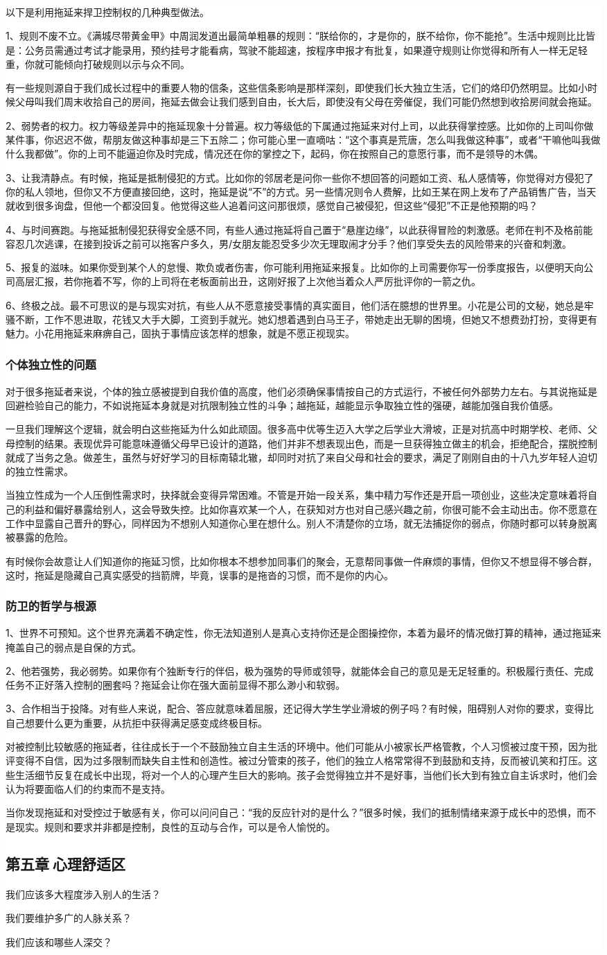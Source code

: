 以下是利用拖延来捍卫控制权的几种典型做法。

1、规则不废不立。《满城尽带黄金甲》中周润发道出最简单粗暴的规则：“朕给你的，才是你的，朕不给你，你不能抢”。生活中规则比比皆是：公务员需通过考试才能录用，预约挂号才能看病，驾驶不能超速，按程序申报才有批复，如果遵守规则让你觉得和所有人一样无足轻重，你就可能倾向打破规则以示与众不同。

有一些规则源自于我们成长过程中的重要人物的信条，这些信条影响是那样深刻，即使我们长大独立生活，它们的烙印仍然明显。比如小时候父母叫我们周末收拾自己的房间，拖延去做会让我们感到自由，长大后，即使没有父母在旁催促，我们可能仍然想到收拾房间就会拖延。

2、弱势者的权力。权力等级差异中的拖延现象十分普遍。权力等级低的下属通过拖延来对付上司，以此获得掌控感。比如你的上司叫你做某件事，你迟迟不做，帮朋友做这种事却是三下五除二；你可能心里一直嘀咕：“这个事真是荒唐，怎么叫我做这种事”，或者“干嘛他叫我做什么我都做”。你的上司不能逼迫你及时完成，情况还在你的掌控之下，起码，你在按照自己的意愿行事，而不是领导的木偶。

3、让我清静点。有时候，拖延是抵制侵犯的方式。比如你的邻居老是问你一些你不想回答的问题如工资、私人感情等，你觉得对方侵犯了你的私人领地，但你又不方便直接回绝，这时，拖延是说“不”的方式。另一些情况则令人费解，比如王某在网上发布了产品销售广告，当天就收到很多询盘，但他一个都没回复。他觉得这些人追着问这问那很烦，感觉自己被侵犯，但这些“侵犯”不正是他预期的吗？

4、与时间赛跑。与拖延抵制侵犯获得安全感不同，有些人通过拖延将自己置于“悬崖边缘”，以此获得冒险的刺激感。老师在判不及格前能容忍几次逃课，在接到投诉之前可以拖客户多久，男/女朋友能忍受多少次无理取闹才分手？他们享受失去的风险带来的兴奋和刺激。

5、报复的滋味。如果你受到某个人的怠慢、欺负或者伤害，你可能利用拖延来报复。比如你的上司需要你写一份季度报告，以便明天向公司高层汇报，若你拖着不写，你的上司将在老板面前出丑，这刚好报了上次他当着众人严厉批评你的一箭之仇。

6、终极之战。最不可思议的是与现实对抗，有些人从不愿意接受事情的真实面目，他们活在臆想的世界里。小花是公司的文秘，她总是牢骚不断，工作不思进取，花钱又大手大脚，工资到手就光。她幻想着遇到白马王子，带她走出无聊的困境，但她又不想费劲打扮，变得更有魅力。小花用拖延来麻痹自己，固执于事情应该怎样的想象，就是不愿正视现实。

### 个体独立性的问题

对于很多拖延者来说，个体的独立感被提到自我价值的高度，他们必须确保事情按自己的方式运行，不被任何外部势力左右。与其说拖延是回避检验自己的能力，不如说拖延本身就是对抗限制独立性的斗争；越拖延，越能显示争取独立性的强硬，越能加强自我价值感。

一旦我们理解这个逻辑，就会明白这些拖延为什么如此顽固。很多高中优等生迈入大学之后学业大滑坡，正是对抗高中时期学校、老师、父母控制的结果。表现优异可能意味遵循父母早已设计的道路，他们并非不想表现出色，而是一旦获得独立做主的机会，拒绝配合，摆脱控制就成了当务之急。做差生，虽然与好好学习的目标南辕北辙，却同时对抗了来自父母和社会的要求，满足了刚刚自由的十八九岁年轻人迫切的独立性需求。

当独立性成为一个人压倒性需求时，抉择就会变得异常困难。不管是开始一段关系，集中精力写作还是开启一项创业，这些决定意味着将自己的利益和偏好暴露给别人，这会导致失控。比如你喜欢某一个人，在获知对方也对自己感兴趣之前，你很可能不会主动出击。你不愿意在工作中显露自己晋升的野心，同样因为不想别人知道你心里在想什么。别人不清楚你的立场，就无法捕捉你的弱点，你随时都可以转身脱离被暴露的危险。

有时候你会故意让人们知道你的拖延习惯，比如你根本不想参加同事们的聚会，无意帮同事做一件麻烦的事情，但你又不想显得不够合群，这时，拖延是隐藏自己真实感受的挡箭牌，毕竟，误事的是拖沓的习惯，而不是你的内心。

### 防卫的哲学与根源

1、世界不可预知。这个世界充满着不确定性，你无法知道别人是真心支持你还是企图操控你，本着为最坏的情况做打算的精神，通过拖延来掩盖自己的弱点是自保的方式。

2、他若强势，我必弱势。如果你有个独断专行的伴侣，极为强势的导师或领导，就能体会自己的意见是无足轻重的。积极履行责任、完成任务不正好落入控制的圈套吗？拖延会让你在强大面前显得不那么渺小和软弱。

3、合作相当于投降。对有些人来说，配合、答应就意味着屈服，还记得大学生学业滑坡的例子吗？有时候，阻碍别人对你的要求，变得比自己想要什么更为重要，从抗拒中获得满足感变成终极目标。

对被控制比较敏感的拖延者，往往成长于一个不鼓励独立自主生活的环境中。他们可能从小被家长严格管教，个人习惯被过度干预，因为批评变得不自信，因为过多限制而缺失自主性和创造性。被过分管束的孩子，他们的独立人格常常得不到鼓励和支持，反而被讥笑和打压。这些生活细节反复在成长中出现，将对一个人的心理产生巨大的影响。孩子会觉得独立并不是好事，当他们长大到有独立自主诉求时，他们会认为将要面临人们的约束而不是支持。

当你发现拖延和对受控过于敏感有关，你可以问问自己：“我的反应针对的是什么？”很多时候，我们的抵制情绪来源于成长中的恐惧，而不是现实。规则和要求并非都是控制，良性的互动与合作，可以是令人愉悦的。

## 第五章 心理舒适区

我们应该多大程度涉入别人的生活？

我们要维护多广的人脉关系？

我们应该和哪些人深交？
